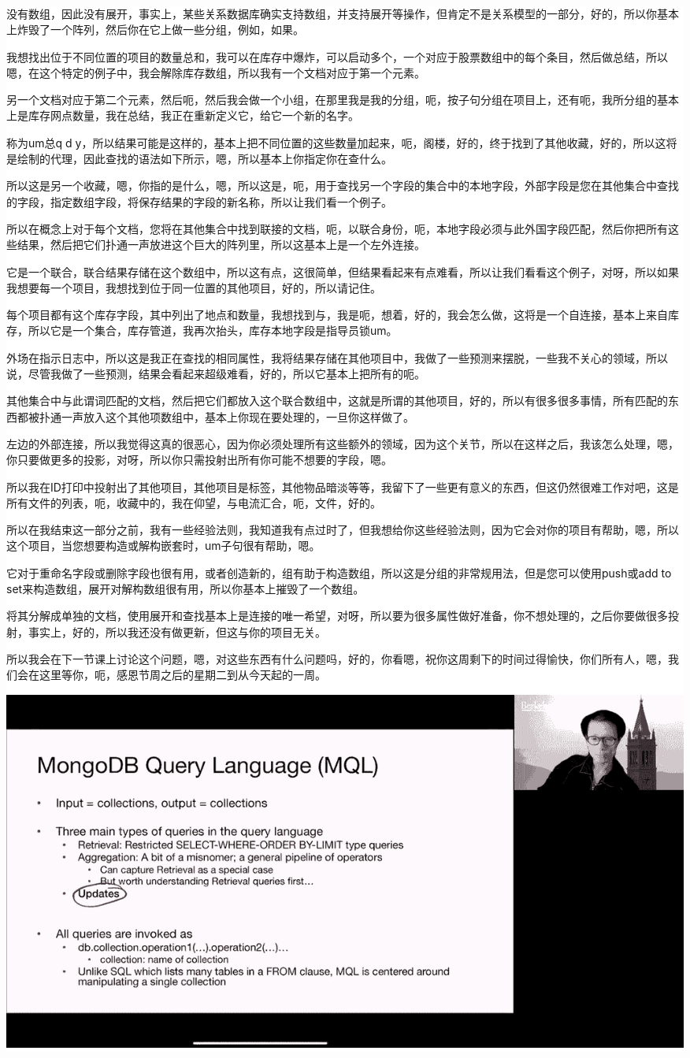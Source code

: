 没有数组，因此没有展开，事实上，某些关系数据库确实支持数组，并支持展开等操作，但肯定不是关系模型的一部分，好的，所以你基本上炸毁了一个阵列，然后你在它上做一些分组，例如，如果。

我想找出位于不同位置的项目的数量总和，我可以在库存中爆炸，可以启动多个，一个对应于股票数组中的每个条目，然后做总结，所以嗯，在这个特定的例子中，我会解除库存数组，所以我有一个文档对应于第一个元素。

另一个文档对应于第二个元素，然后呃，然后我会做一个小组，在那里我是我的分组，呃，按子句分组在项目上，还有呃，我所分组的基本上是库存网点数量，我在总结，我正在重新定义它，给它一个新的名字。

称为um总q d y，所以结果可能是这样的，基本上把不同位置的这些数量加起来，呃，阁楼，好的，终于找到了其他收藏，好的，所以这将是绘制的代理，因此查找的语法如下所示，嗯，所以基本上你指定你在查什么。

所以这是另一个收藏，嗯，你指的是什么，嗯，所以这是，呃，用于查找另一个字段的集合中的本地字段，外部字段是您在其他集合中查找的字段，指定数组字段，将保存结果的字段的新名称，所以让我们看一个例子。

所以在概念上对于每个文档，您将在其他集合中找到联接的文档，呃，以联合身份，呃，本地字段必须与此外国字段匹配，然后你把所有这些结果，然后把它们扑通一声放进这个巨大的阵列里，所以这基本上是一个左外连接。

它是一个联合，联合结果存储在这个数组中，所以这有点，这很简单，但结果看起来有点难看，所以让我们看看这个例子，对呀，所以如果我想要每一个项目，我想找到位于同一位置的其他项目，好的，所以请记住。

每个项目都有这个库存字段，其中列出了地点和数量，我想找到与，我是呃，想着，好的，我会怎么做，这将是一个自连接，基本上来自库存，所以它是一个集合，库存管道，我再次抬头，库存本地字段是指导员锁um。

外场在指示日志中，所以这是我正在查找的相同属性，我将结果存储在其他项目中，我做了一些预测来摆脱，一些我不关心的领域，所以说，尽管我做了一些预测，结果会看起来超级难看，好的，所以它基本上把所有的呃。

其他集合中与此谓词匹配的文档，然后把它们都放入这个联合数组中，这就是所谓的其他项目，好的，所以有很多很多事情，所有匹配的东西都被扑通一声放入这个其他项数组中，基本上你现在要处理的，一旦你这样做了。

左边的外部连接，所以我觉得这真的很恶心，因为你必须处理所有这些额外的领域，因为这个关节，所以在这样之后，我该怎么处理，嗯，你只要做更多的投影，对呀，所以你只需投射出所有你可能不想要的字段，嗯。

所以我在ID打印中投射出了其他项目，其他项目是标签，其他物品暗淡等等，我留下了一些更有意义的东西，但这仍然很难工作对吧，这是所有文件的列表，呃，收藏中的，我在仰望，与电流汇合，呃，文件，好的。

所以在我结束这一部分之前，我有一些经验法则，我知道我有点过时了，但我想给你这些经验法则，因为它会对你的项目有帮助，嗯，所以这个项目，当您想要构造或解构嵌套时，um子句很有帮助，嗯。

它对于重命名字段或删除字段也很有用，或者创造新的，组有助于构造数组，所以这是分组的非常规用法，但是您可以使用push或add to set来构造数组，展开对解构数组很有用，所以你基本上摧毁了一个数组。

将其分解成单独的文档，使用展开和查找基本上是连接的唯一希望，对呀，所以要为很多属性做好准备，你不想处理的，之后你要做很多投射，事实上，好的，所以我还没有做更新，但这与你的项目无关。

所以我会在下一节课上讨论这个问题，嗯，对这些东西有什么问题吗，好的，你看嗯，祝你这周剩下的时间过得愉快，你们所有人，嗯，我们会在这里等你，呃，感恩节周之后的星期二到从今天起的一周。



![](img/5219991661bf799fd6abc2f5dd000729_6.png)